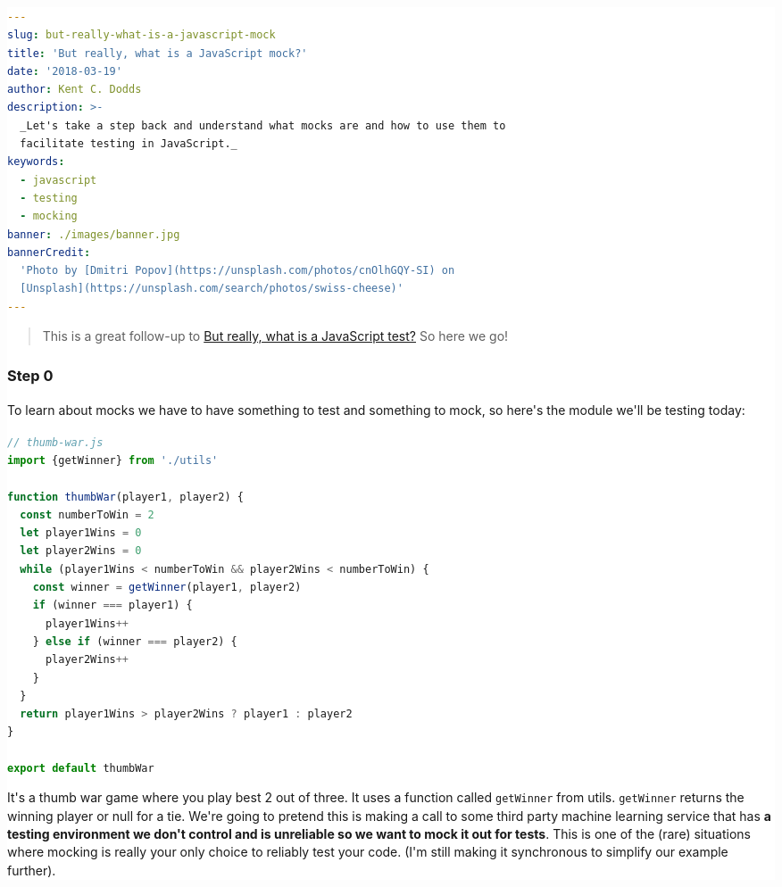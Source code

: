 ```yaml
---
slug: but-really-what-is-a-javascript-mock
title: 'But really, what is a JavaScript mock?'
date: '2018-03-19'
author: Kent C. Dodds
description: >-
  _Let's take a step back and understand what mocks are and how to use them to
  facilitate testing in JavaScript._
keywords:
  - javascript
  - testing
  - mocking
banner: ./images/banner.jpg
bannerCredit:
  'Photo by [Dmitri Popov](https://unsplash.com/photos/cnOlhGQY-SI) on
  [Unsplash](https://unsplash.com/search/photos/swiss-cheese)'
---
```


> This is a great follow-up to
> [But really, what is a JavaScript test?](/blog/but-really-what-is-a-javascript-test)
> So here we go!



### Step 0

To learn about mocks we have to have something to test and something to mock, so
here's the module we'll be testing today:

```js
// thumb-war.js
import {getWinner} from './utils'

function thumbWar(player1, player2) {
  const numberToWin = 2
  let player1Wins = 0
  let player2Wins = 0
  while (player1Wins < numberToWin && player2Wins < numberToWin) {
    const winner = getWinner(player1, player2)
    if (winner === player1) {
      player1Wins++
    } else if (winner === player2) {
      player2Wins++
    }
  }
  return player1Wins > player2Wins ? player1 : player2
}

export default thumbWar
```

It's a thumb war game where you play best 2 out of three. It uses a function
called `getWinner` from utils. `getWinner` returns the winning player or null
for a tie. We're going to pretend this is making a call to some third party
machine learning service that has **a testing environment we don't control and
is unreliable so we want to mock it out for tests**. This is one of the (rare)
situations where mocking is really your only choice to reliably test your code.
(I'm still making it synchronous to simplify our example further).
